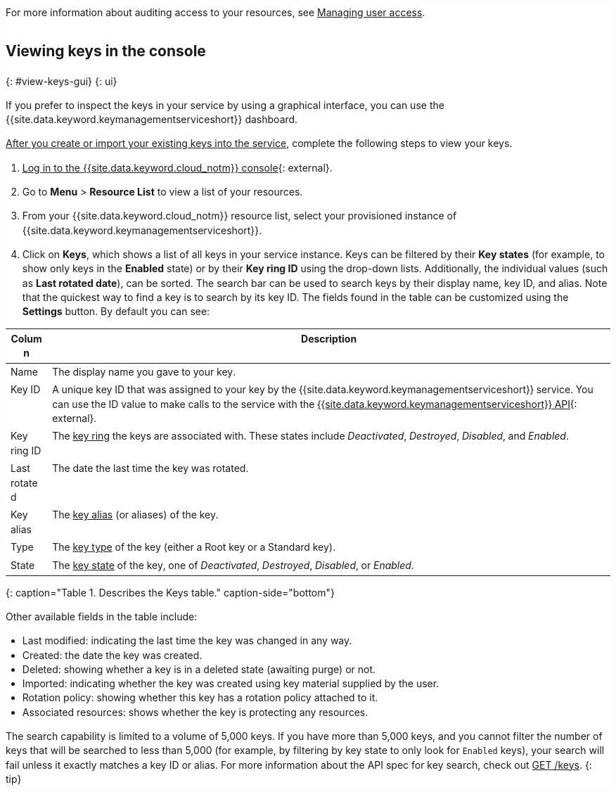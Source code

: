 For more information about auditing access to your resources, see [Managing user access](/docs/key-protect?topic=key-protect-manage-access).

## Viewing keys in the console
{: #view-keys-gui}
{: ui}

If you prefer to inspect the keys in your service by using a graphical interface, you can use the {{site.data.keyword.keymanagementserviceshort}} dashboard.

[After you create or import your existing keys into the service](/docs/key-protect?topic=key-protect-create-root-keys), complete the following steps to view your keys.

1. [Log in to the {{site.data.keyword.cloud_notm}} console](/login/){: external}.

2. Go to **Menu** > **Resource List** to view a list of your resources.

3. From your {{site.data.keyword.cloud_notm}} resource list, select your provisioned instance of {{site.data.keyword.keymanagementserviceshort}}.

4. Click on **Keys**, which shows a list of all keys in your service instance. Keys can be filtered by their **Key states** (for example, to show only keys in the **Enabled** state) or by their **Key ring ID** using the drop-down lists. Additionally, the individual values (such as **Last rotated date**), can be sorted. The search bar can be used to search keys by their display name, key ID, and alias. Note that the quickest way to find a key is to search by its key ID. The fields found in the table can be customized using the **Settings** button. By default you can see:

| Column | Description |
| ------ | ----------- |
| Name | The display name you gave to your key. |
| Key ID | A unique key ID that was assigned to your key by the {{site.data.keyword.keymanagementserviceshort}} service. You can use the ID value to make calls to the service with the [{{site.data.keyword.keymanagementserviceshort}} API](/apidocs/key-protect){: external}. |
| Key ring ID | The [key ring](/docs/key-protect?topic=key-protect-grouping-keys) the keys are associated with. These states include _Deactivated_, _Destroyed_, _Disabled_, and _Enabled_. |
| Last rotated | The date the last time the key was rotated. |
| Key alias | The [key alias](/docs/key-protect?topic=key-protect-create-key-alias) (or aliases) of the key. |
| Type | The [key type](/docs/key-protect?topic=key-protect-envelope-encryption#key-types) of the key (either a Root key or a Standard key). |
| State | The [key state](/docs/key-protect?topic=key-protect-key-states) of the key, one of _Deactivated_, _Destroyed_, _Disabled_, or _Enabled_. |
{: caption="Table 1. Describes the Keys table." caption-side="bottom"}

Other available fields in the table include:

* Last modified: indicating the last time the key was changed in any way.
* Created: the date the key was created.
* Deleted: showing whether a key is in a deleted state (awaiting purge) or not.
* Imported: indicating whether the key was created using key material supplied by the user.
* Rotation policy: showing whether this key has a rotation policy attached to it.
* Associated resources: shows whether the key is protecting any resources.

The search capability is limited to a volume of 5,000 keys. If you have more than 5,000 keys, and you cannot filter the number of keys that will be searched to less than 5,000 (for example, by filtering by key state to only look for `Enabled` keys), your search will fail unless it exactly matches a key ID or alias. For more information about the API spec for key search, check out [GET /keys](/apidocs/key-protect#getkeys).
{: tip}
